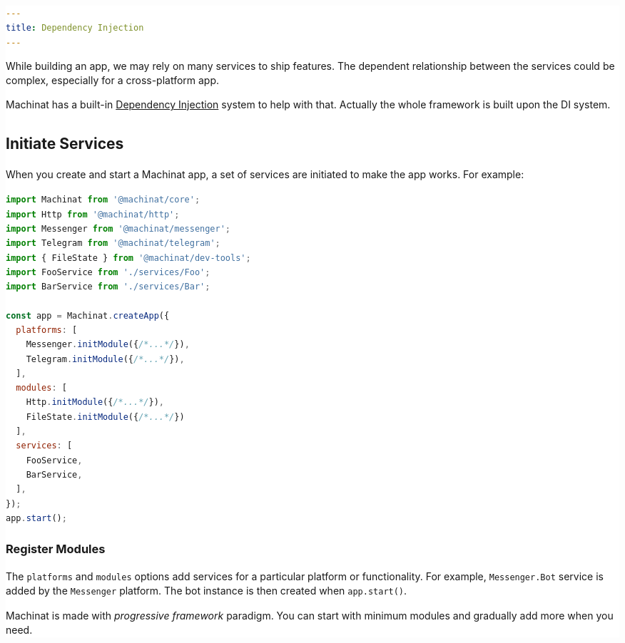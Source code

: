 ```yaml
---
title: Dependency Injection
---
```


While building an app, we may rely on many services to ship features.
The dependent relationship between the services could be complex,
especially for a cross-platform app.

Machinat has a built-in [Dependency Injection](https://en.wikipedia.org/wiki/Dependency_injection)
system to help with that.
Actually the whole framework is built upon the DI system.

## Initiate Services

When you create and start a Machinat app,
a set of services are initiated to make the app works.
For example:

```js
import Machinat from '@machinat/core';
import Http from '@machinat/http';
import Messenger from '@machinat/messenger';
import Telegram from '@machinat/telegram';
import { FileState } from '@machinat/dev-tools';
import FooService from './services/Foo';
import BarService from './services/Bar';

const app = Machinat.createApp({
  platforms: [
    Messenger.initModule({/*...*/}),
    Telegram.initModule({/*...*/}),
  ],
  modules: [
    Http.initModule({/*...*/}),
    FileState.initModule({/*...*/})
  ],
  services: [
    FooService,
    BarService,
  ],
});
app.start();
```

### Register Modules

The `platforms` and `modules` options add services for a particular platform or functionality.
For example, `Messenger.Bot` service is added by the `Messenger` platform.
The bot instance is then created when `app.start()`.

Machinat is made with _progressive framework_ paradigm.
You can start with minimum modules and gradually add more when you need.
